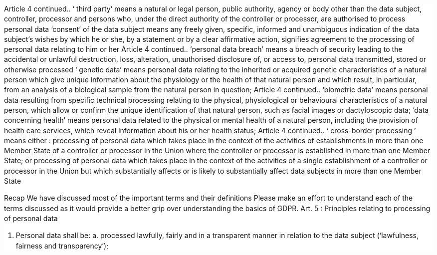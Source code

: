 
Article 4 continued..
‘ third party’ means a natural or legal person, public authority,
agency or body other than the data subject, controller, processor
and persons who, under the direct authority of the controller or
processor, are authorised to process personal data
‘consent’ of the data subject means any freely given, specific,
informed and unambiguous indication of the data subject’s wishes
by which he or she, by a statement or by a clear affirmative action,
signifies agreement to the processing of personal data relating to
him or her
Article 4 continued..
‘personal data breach’ means a breach of security leading to the
accidental or unlawful destruction, loss, alteration, unauthorised
disclosure of, or access to, personal data transmitted, stored or
otherwise processed
‘ genetic data’ means personal data relating to the inherited or
acquired genetic characteristics of a natural person which give
unique information about the physiology or the health of that
natural person and which result, in particular, from an analysis of a
biological sample from the natural person in question;
Article 4 continued..
‘biometric data’ means personal data resulting from specific
technical processing relating to the physical, physiological or
behavioural characteristics of a natural person, which allow or confirm
the unique identification of that natural person, such as facial images
or dactyloscopic data;
‘data concerning health’ means personal data related to the
physical or mental health of a natural person, including the provision
of health care services, which reveal information about his or her
health status;
Article 4 continued..
‘ cross-border processing ’ means either : processing of personal data
which takes place in the context of the activities of establishments in
more than one Member State of a controller or processor in the Union
where the controller or processor is established in more than one
Member State; or processing of personal data which takes place in the
context of the activities of a single establishment of a controller or
processor in the Union but which substantially affects or is likely to
substantially affect data subjects in more than one Member State

Recap
We have discussed most of the important terms and their
definitions
Please make an effort to understand each of the terms discussed as
it would provide a better grip over understanding the basics of
GDPR.
Art. 5 : Principles relating to
processing of personal data
1. Personal data shall be:
a. processed lawfully, fairly and in a transparent manner in relation to
the data subject (‘lawfulness, fairness and transparency’);

